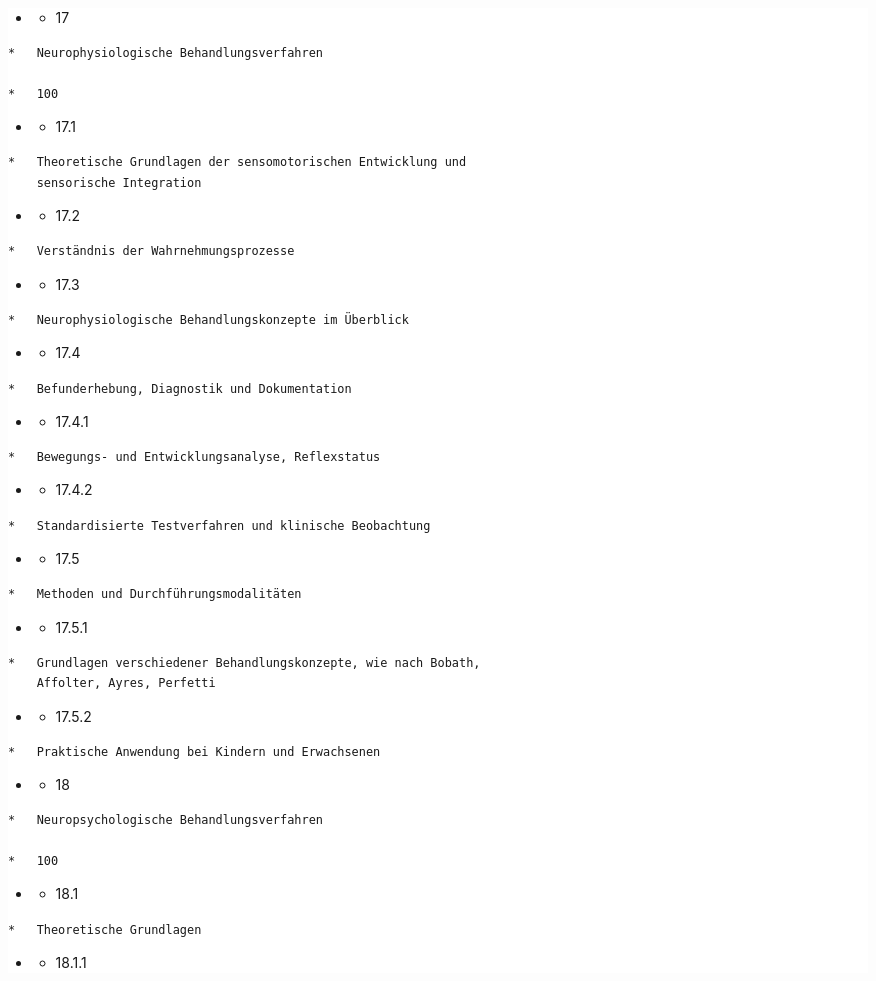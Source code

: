 
*    *   17

    *   Neurophysiologische Behandlungsverfahren

    *   100


*    *   17.1

    *   Theoretische Grundlagen der sensomotorischen Entwicklung und
        sensorische Integration


*    *   17.2

    *   Verständnis der Wahrnehmungsprozesse


*    *   17.3

    *   Neurophysiologische Behandlungskonzepte im Überblick


*    *   17.4

    *   Befunderhebung, Diagnostik und Dokumentation


*    *   17.4.1

    *   Bewegungs- und Entwicklungsanalyse, Reflexstatus


*    *   17.4.2

    *   Standardisierte Testverfahren und klinische Beobachtung


*    *   17.5

    *   Methoden und Durchführungsmodalitäten


*    *   17.5.1

    *   Grundlagen verschiedener Behandlungskonzepte, wie nach Bobath,
        Affolter, Ayres, Perfetti


*    *   17.5.2

    *   Praktische Anwendung bei Kindern und Erwachsenen


*    *   18

    *   Neuropsychologische Behandlungsverfahren

    *   100


*    *   18.1

    *   Theoretische Grundlagen


*    *   18.1.1

